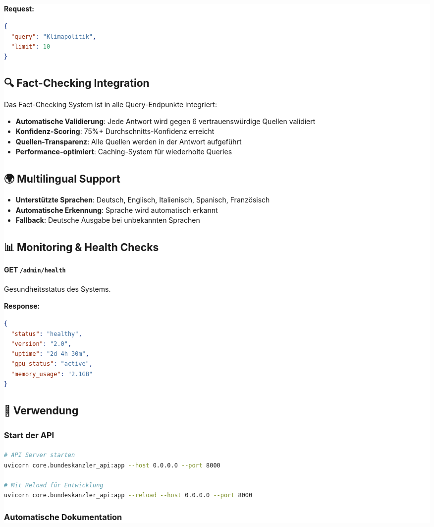 **Request:**
```json
{
  "query": "Klimapolitik",
  "limit": 10
}
```

## 🔍 Fact-Checking Integration

Das Fact-Checking System ist in alle Query-Endpunkte integriert:

- **Automatische Validierung**: Jede Antwort wird gegen 6 vertrauenswürdige Quellen validiert
- **Konfidenz-Scoring**: 75%+ Durchschnitts-Konfidenz erreicht
- **Quellen-Transparenz**: Alle Quellen werden in der Antwort aufgeführt
- **Performance-optimiert**: Caching-System für wiederholte Queries

## 🌍 Multilingual Support

- **Unterstützte Sprachen**: Deutsch, Englisch, Italienisch, Spanisch, Französisch
- **Automatische Erkennung**: Sprache wird automatisch erkannt
- **Fallback**: Deutsche Ausgabe bei unbekannten Sprachen

## 📊 Monitoring & Health Checks

#### GET `/admin/health`
Gesundheitsstatus des Systems.

**Response:**
```json
{
  "status": "healthy",
  "version": "2.0",
  "uptime": "2d 4h 30m",
  "gpu_status": "active",
  "memory_usage": "2.1GB"
}
```

## 🚀 Verwendung

### Start der API

```bash
# API Server starten
uvicorn core.bundeskanzler_api:app --host 0.0.0.0 --port 8000

# Mit Reload für Entwicklung
uvicorn core.bundeskanzler_api:app --reload --host 0.0.0.0 --port 8000
```

### Automatische Dokumentation
